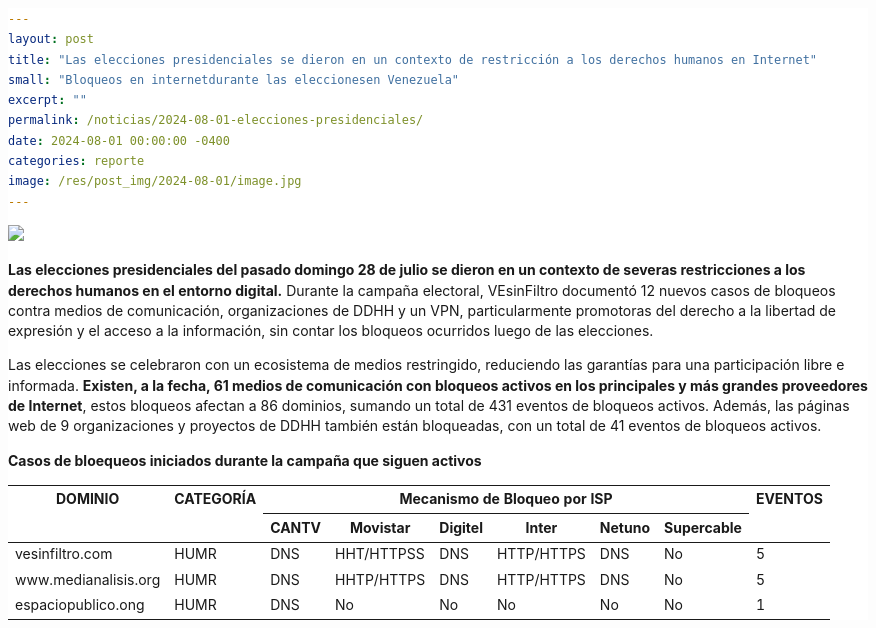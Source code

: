 ```yaml
---
layout: post
title: "Las elecciones presidenciales se dieron en un contexto de restricción a los derechos humanos en Internet"
small: "Bloqueos en internetdurante las eleccionesen Venezuela"
excerpt: ""
permalink: /noticias/2024-08-01-elecciones-presidenciales/
date: 2024-08-01 00:00:00 -0400
categories: reporte
image: /res/post_img/2024-08-01/image.jpg
---
```

<p class="cover"><img class="" src="/res/post_img/2024-08-01/image.jpg"></p>

**Las elecciones presidenciales del pasado domingo 28 de julio se dieron en un contexto de severas restricciones a los derechos humanos en el entorno digital.** Durante la campaña electoral, VEsinFiltro documentó 12 nuevos casos de bloqueos contra medios de comunicación,  organizaciones de DDHH y un VPN, particularmente promotoras del derecho a la libertad de expresión y el acceso a la información, sin contar los bloqueos ocurridos luego de las elecciones. 

Las elecciones se celebraron con un ecosistema de medios restringido, reduciendo las garantías para una participación libre e informada. **Existen, a la fecha, 61 medios de comunicación con bloqueos activos en los principales y más grandes proveedores de Internet**, estos bloqueos afectan a 86 dominios, sumando un total de 431 eventos de bloqueos activos. Además, las páginas web de 9 organizaciones y proyectos de DDHH también están bloqueadas, con un total de 41 eventos de bloqueos activos.

**Casos de bloequeos iniciados durante la campaña que siguen activos**
<div class="table-responsive">
<table class="blocklist">
    <thead>
        <tr>
        <th rowspan="2"><strong>DOMINIO</strong></th>
        <th rowspan="2"><strong>CATEGORÍA</strong></th>
        <th colspan="6"><strong>Mecanismo de Bloqueo por ISP</strong></th>
        <th rowspan="2"><strong>EVENTOS</strong></th>
        </tr>
        <tr>
        <th><strong>CANTV</strong></th>
        <th><strong>Movistar</strong></th>
        <th><strong>Digitel</strong></th>
        <th><strong>Inter</strong></th>
        <th><strong>Netuno</strong></th>
        <th><strong>Supercable</strong></th>
        </tr>
    </thead>
        <tbody>
            <tr>
                <td class="s0">vesinfiltro.com</td><td class="s0">HUMR</td><td class="partial">DNS</td><td class="block">HHT/HTTPSS</td><td class="partial">DNS</td><td class="block">HTTP/HTTPS</td><td class="partial">DNS</td><td class="accesible">No</td><td class="s1">5</td>
            </tr>
            <tr>
                <td class="s0">www.medianalisis.org</td><td class="s0">HUMR</td><td class="partial">DNS</td><td class="block">HHTP/HTTPS</td><td class="partial">DNS</td><td class="block">HTTP/HTTPS</td><td class="partial">DNS</td><td class="accesible">No</td><td class="s1">5</td>            
            </tr>
            <tr>
                <td class="s0">espaciopublico.ong</td><td class="s0">HUMR</td><td class="partial">DNS</td><td class="accesible">No</td><td class="accesible">No</td><td class="accesible">No</td><td class="accesible">No</td><td class="accesible">No</td><td class="s1">1</td>            
            </tr>
            <tr>